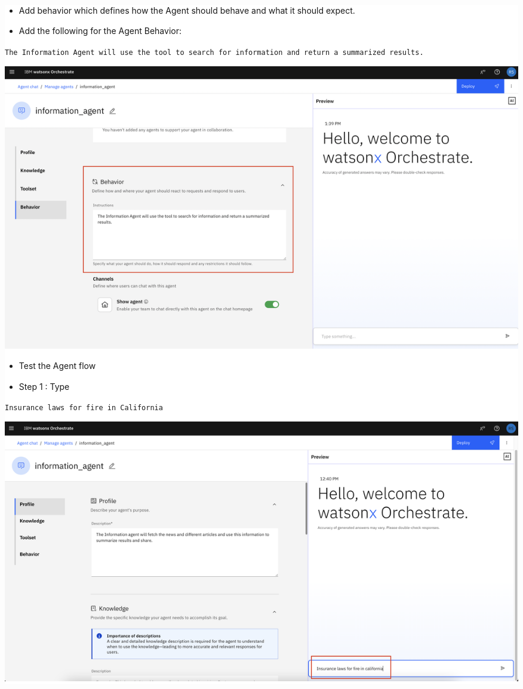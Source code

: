 - Add behavior which defines how the Agent should behave and what it should expect.
  
- Add the following for the Agent Behavior:
  
 ```
 The Information Agent will use the tool to search for information and return a summarized results.
 ```

<img width="1000" alt="image" src="/usecases/autoclaim-insurance/assets/screenshots_hands_on_lab/35.png">

- Test the Agent flow

- Step 1 : Type
  
```
Insurance laws for fire in California
```

<img width="1000" alt="image" src="/usecases/autoclaim-insurance/assets/screenshots_hands_on_lab/ia-flow-1.png">
